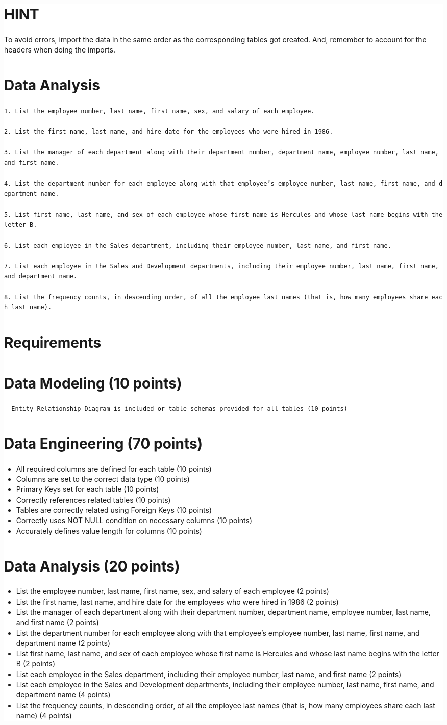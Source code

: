# HINT
To avoid errors, import the data in the same order as the corresponding tables got created. And, remember to account for the headers when doing the imports.

# Data Analysis

    1. List the employee number, last name, first name, sex, and salary of each employee.

    2. List the first name, last name, and hire date for the employees who were hired in 1986.

    3. List the manager of each department along with their department number, department name, employee number, last name, and first name.

    4. List the department number for each employee along with that employee’s employee number, last name, first name, and department name.

    5. List first name, last name, and sex of each employee whose first name is Hercules and whose last name begins with the letter B.

    6. List each employee in the Sales department, including their employee number, last name, and first name.

    7. List each employee in the Sales and Development departments, including their employee number, last name, first name, and department name.

    8. List the frequency counts, in descending order, of all the employee last names (that is, how many employees share each last name).

# Requirements
 # Data Modeling (10 points)
    - Entity Relationship Diagram is included or table schemas provided for all tables (10 points)

# Data Engineering (70 points)
- All required columns are defined for each table (10 points)
- Columns are set to the correct data type (10 points)
- Primary Keys set for each table (10 points)
- Correctly references related tables (10 points)
- Tables are correctly related using Foreign Keys (10 points)
- Correctly uses NOT NULL condition on necessary columns (10 points)
- Accurately defines value length for columns (10 points)

# Data Analysis (20 points)
- List the employee number, last name, first name, sex, and salary of each employee (2 points)
- List the first name, last name, and hire date for the employees who were hired in 1986 (2 points)
- List the manager of each department along with their department number, department name, employee number, last name, and first name (2 points)
- List the department number for each employee along with that employee’s employee number, last name, first name, and department name (2 points)
- List first name, last name, and sex of each employee whose first name is Hercules and whose last name begins with the letter B (2 points)
- List each employee in the Sales department, including their employee number, last name, and first name (2 points)
- List each employee in the Sales and Development departments, including their employee number, last name, first name, and department name (4 points)
- List the frequency counts, in descending order, of all the employee last names (that is, how many employees share each last name) (4 points)
